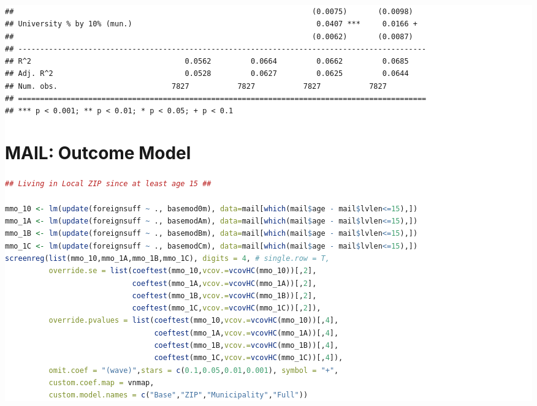     ##                                                                    (0.0075)       (0.0098)   
    ## University % by 10% (mun.)                                          0.0407 ***     0.0166 +  
    ##                                                                    (0.0062)       (0.0087)   
    ## ---------------------------------------------------------------------------------------------
    ## R^2                                   0.0562         0.0664         0.0662         0.0685    
    ## Adj. R^2                              0.0528         0.0627         0.0625         0.0644    
    ## Num. obs.                          7827           7827           7827           7827         
    ## =============================================================================================
    ## *** p < 0.001; ** p < 0.01; * p < 0.05; + p < 0.1

# MAIL: Outcome Model

``` r
## Living in Local ZIP since at least age 15 ##

mmo_10 <- lm(update(foreignsuff ~ ., basemod0m), data=mail[which(mail$age - mail$lvlen<=15),])
mmo_1A <- lm(update(foreignsuff ~ ., basemodAm), data=mail[which(mail$age - mail$lvlen<=15),])
mmo_1B <- lm(update(foreignsuff ~ ., basemodBm), data=mail[which(mail$age - mail$lvlen<=15),])
mmo_1C <- lm(update(foreignsuff ~ ., basemodCm), data=mail[which(mail$age - mail$lvlen<=15),])
screenreg(list(mmo_10,mmo_1A,mmo_1B,mmo_1C), digits = 4, # single.row = T,
          override.se = list(coeftest(mmo_10,vcov.=vcovHC(mmo_10))[,2],
                             coeftest(mmo_1A,vcov.=vcovHC(mmo_1A))[,2],
                             coeftest(mmo_1B,vcov.=vcovHC(mmo_1B))[,2],
                             coeftest(mmo_1C,vcov.=vcovHC(mmo_1C))[,2]),
          override.pvalues = list(coeftest(mmo_10,vcov.=vcovHC(mmo_10))[,4],
                                  coeftest(mmo_1A,vcov.=vcovHC(mmo_1A))[,4],
                                  coeftest(mmo_1B,vcov.=vcovHC(mmo_1B))[,4],
                                  coeftest(mmo_1C,vcov.=vcovHC(mmo_1C))[,4]),
          omit.coef = "(wave)",stars = c(0.1,0.05,0.01,0.001), symbol = "+",
          custom.coef.map = vnmap, 
          custom.model.names = c("Base","ZIP","Municipality","Full"))
```
